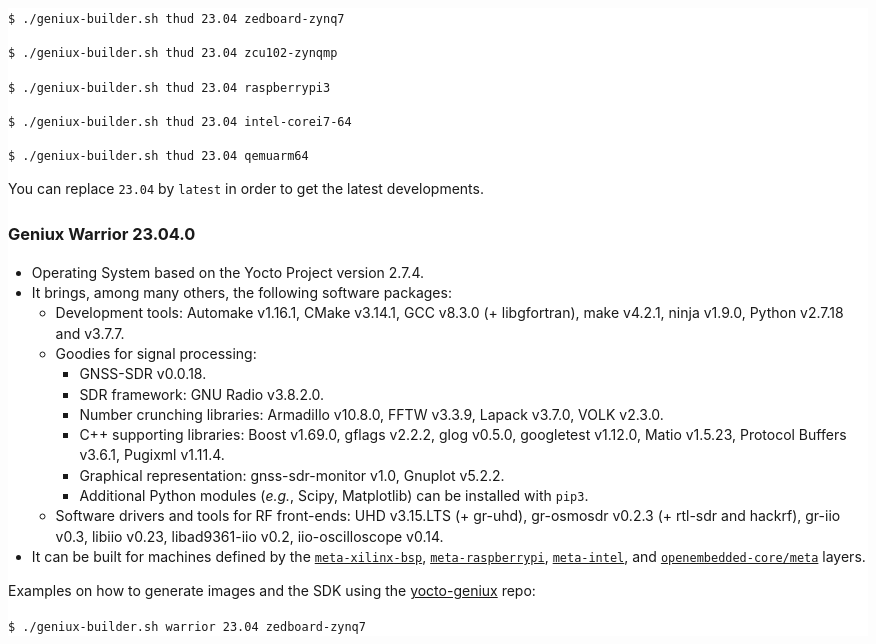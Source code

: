 ```console
$ ./geniux-builder.sh thud 23.04 zedboard-zynq7
```

```console
$ ./geniux-builder.sh thud 23.04 zcu102-zynqmp
```

```console
$ ./geniux-builder.sh thud 23.04 raspberrypi3
```


```console
$ ./geniux-builder.sh thud 23.04 intel-corei7-64
```

```console
$ ./geniux-builder.sh thud 23.04 qemuarm64
```

You can replace `23.04` by `latest` in order to get the latest developments.

### Geniux Warrior 23.04.0

* Operating System based on the Yocto Project version 2.7.4.
* It brings, among many others, the following software packages:
  * Development tools: Automake v1.16.1, CMake v3.14.1, GCC v8.3.0
    (+&nbsp;libgfortran), make v4.2.1, ninja v1.9.0, Python v2.7.18 and v3.7.7.
  * Goodies for signal processing:
    - GNSS-SDR v0.0.18.
    - SDR framework: GNU Radio v3.8.2.0.
    - Number crunching libraries: Armadillo v10.8.0, FFTW v3.3.9, Lapack v3.7.0,
      VOLK v2.3.0.
    - C++ supporting libraries: Boost v1.69.0, gflags v2.2.2, glog v0.5.0,
      googletest v1.12.0, Matio v1.5.23, Protocol Buffers v3.6.1, Pugixml
      v1.11.4.
    - Graphical representation: gnss-sdr-monitor v1.0, Gnuplot v5.2.2.
    - Additional Python modules (_e.g._, Scipy, Matplotlib) can be installed
      with `pip3`.
  * Software drivers and tools for RF front-ends: UHD v3.15.LTS (+ gr-uhd),
    gr-osmosdr v0.2.3 (+ rtl-sdr and hackrf), gr-iio v0.3, libiio v0.23,
    libad9361-iio v0.2, iio-oscilloscope v0.14.
* It can be built for machines defined by the
  [`meta-xilinx-bsp`](https://github.com/Xilinx/meta-xilinx/tree/warrior/meta-xilinx-bsp/conf/machine/),
  [`meta-raspberrypi`](https://git.yoctoproject.org/meta-raspberrypi/tree/conf/machine?h=warrior),
  [`meta-intel`](https://git.yoctoproject.org/meta-intel/tree/conf/machine?h=warrior),
  and
  [`openembedded-core/meta`](https://github.com/openembedded/openembedded-core/tree/warrior/meta/conf/machine)
  layers.

Examples on how to generate images and the SDK using the
[yocto-geniux](https://github.com/carlesfernandez/yocto-geniux) repo:

```console
$ ./geniux-builder.sh warrior 23.04 zedboard-zynq7
```
